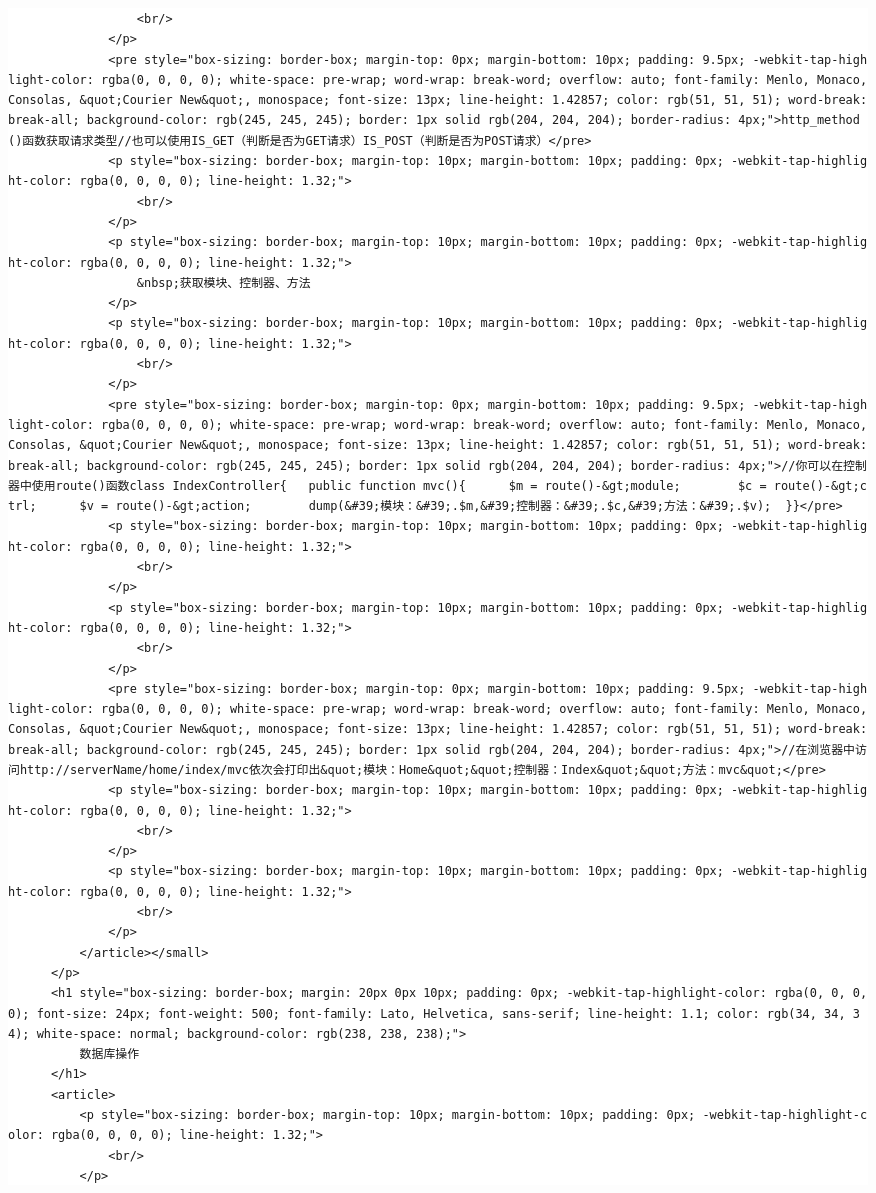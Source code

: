                       <br/>
                  </p>
                  <pre style="box-sizing: border-box; margin-top: 0px; margin-bottom: 10px; padding: 9.5px; -webkit-tap-highlight-color: rgba(0, 0, 0, 0); white-space: pre-wrap; word-wrap: break-word; overflow: auto; font-family: Menlo, Monaco, Consolas, &quot;Courier New&quot;, monospace; font-size: 13px; line-height: 1.42857; color: rgb(51, 51, 51); word-break: break-all; background-color: rgb(245, 245, 245); border: 1px solid rgb(204, 204, 204); border-radius: 4px;">http_method()函数获取请求类型//也可以使用IS_GET（判断是否为GET请求）IS_POST（判断是否为POST请求）</pre>
                  <p style="box-sizing: border-box; margin-top: 10px; margin-bottom: 10px; padding: 0px; -webkit-tap-highlight-color: rgba(0, 0, 0, 0); line-height: 1.32;">
                      <br/>
                  </p>
                  <p style="box-sizing: border-box; margin-top: 10px; margin-bottom: 10px; padding: 0px; -webkit-tap-highlight-color: rgba(0, 0, 0, 0); line-height: 1.32;">
                      &nbsp;获取模块、控制器、方法
                  </p>
                  <p style="box-sizing: border-box; margin-top: 10px; margin-bottom: 10px; padding: 0px; -webkit-tap-highlight-color: rgba(0, 0, 0, 0); line-height: 1.32;">
                      <br/>
                  </p>
                  <pre style="box-sizing: border-box; margin-top: 0px; margin-bottom: 10px; padding: 9.5px; -webkit-tap-highlight-color: rgba(0, 0, 0, 0); white-space: pre-wrap; word-wrap: break-word; overflow: auto; font-family: Menlo, Monaco, Consolas, &quot;Courier New&quot;, monospace; font-size: 13px; line-height: 1.42857; color: rgb(51, 51, 51); word-break: break-all; background-color: rgb(245, 245, 245); border: 1px solid rgb(204, 204, 204); border-radius: 4px;">//你可以在控制器中使用route()函数class IndexController{	public function mvc(){		$m = route()-&gt;module;		$c = route()-&gt;ctrl;		$v = route()-&gt;action;        dump(&#39;模块：&#39;.$m,&#39;控制器：&#39;.$c,&#39;方法：&#39;.$v);	}}</pre>
                  <p style="box-sizing: border-box; margin-top: 10px; margin-bottom: 10px; padding: 0px; -webkit-tap-highlight-color: rgba(0, 0, 0, 0); line-height: 1.32;">
                      <br/>
                  </p>
                  <p style="box-sizing: border-box; margin-top: 10px; margin-bottom: 10px; padding: 0px; -webkit-tap-highlight-color: rgba(0, 0, 0, 0); line-height: 1.32;">
                      <br/>
                  </p>
                  <pre style="box-sizing: border-box; margin-top: 0px; margin-bottom: 10px; padding: 9.5px; -webkit-tap-highlight-color: rgba(0, 0, 0, 0); white-space: pre-wrap; word-wrap: break-word; overflow: auto; font-family: Menlo, Monaco, Consolas, &quot;Courier New&quot;, monospace; font-size: 13px; line-height: 1.42857; color: rgb(51, 51, 51); word-break: break-all; background-color: rgb(245, 245, 245); border: 1px solid rgb(204, 204, 204); border-radius: 4px;">//在浏览器中访问http://serverName/home/index/mvc依次会打印出&quot;模块：Home&quot;&quot;控制器：Index&quot;&quot;方法：mvc&quot;</pre>
                  <p style="box-sizing: border-box; margin-top: 10px; margin-bottom: 10px; padding: 0px; -webkit-tap-highlight-color: rgba(0, 0, 0, 0); line-height: 1.32;">
                      <br/>
                  </p>
                  <p style="box-sizing: border-box; margin-top: 10px; margin-bottom: 10px; padding: 0px; -webkit-tap-highlight-color: rgba(0, 0, 0, 0); line-height: 1.32;">
                      <br/>
                  </p>
              </article></small>
          </p>
          <h1 style="box-sizing: border-box; margin: 20px 0px 10px; padding: 0px; -webkit-tap-highlight-color: rgba(0, 0, 0, 0); font-size: 24px; font-weight: 500; font-family: Lato, Helvetica, sans-serif; line-height: 1.1; color: rgb(34, 34, 34); white-space: normal; background-color: rgb(238, 238, 238);">
              数据库操作
          </h1>
          <article>
              <p style="box-sizing: border-box; margin-top: 10px; margin-bottom: 10px; padding: 0px; -webkit-tap-highlight-color: rgba(0, 0, 0, 0); line-height: 1.32;">
                  <br/>
              </p>
